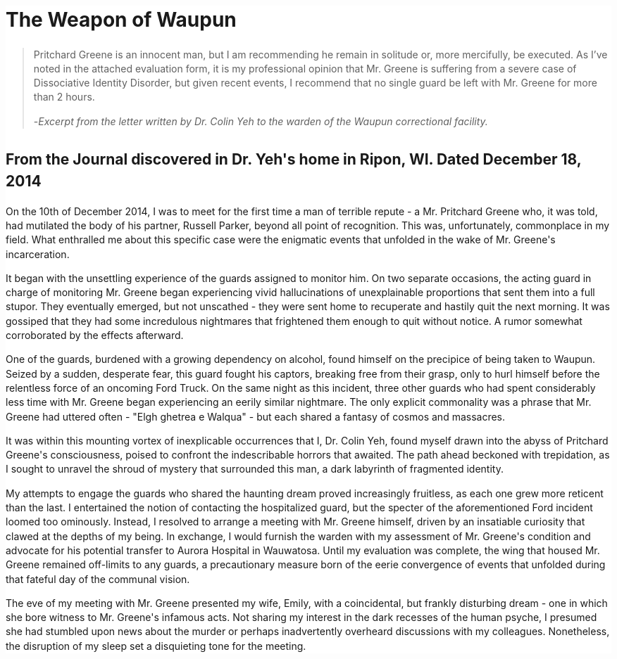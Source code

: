 # The Weapon of Waupun

> Pritchard Greene is an innocent man, but I am recommending he remain in solitude or, more mercifully, be executed. As I’ve noted in the attached evaluation form, it is my professional opinion that Mr. Greene is suffering from a severe case of Dissociative Identity Disorder, but given recent events, I recommend that no single guard be left with Mr. Greene for more than 2 hours.
> 
> -*Excerpt from the letter written by Dr. Colin Yeh to the warden of the Waupun correctional facility.*

## From the Journal discovered in Dr. Yeh's home in Ripon, WI. Dated December 18, 2014

On the 10th of December 2014, I was to meet for the first time a man of terrible repute - a Mr. Pritchard Greene who, it was told, had mutilated the body of his partner, Russell Parker, beyond all point of recognition. This was, unfortunately, commonplace in my field. What enthralled me about this specific case were the enigmatic events that unfolded in the wake of Mr. Greene's incarceration.

It began with the unsettling experience of the guards assigned to monitor him. On two separate occasions, the acting guard in charge of monitoring Mr. Greene began experiencing vivid hallucinations of unexplainable proportions that sent them into a full stupor. They eventually emerged, but not unscathed - they were sent home to recuperate and hastily quit the next morning. It was gossiped that they had some incredulous nightmares that frightened them enough to quit without notice. A rumor somewhat corroborated by the effects afterward.

One of the guards, burdened with a growing dependency on alcohol, found himself on the precipice of being taken to Waupun. Seized by a sudden, desperate fear, this guard fought his captors, breaking free from their grasp, only to hurl himself before the relentless force of an oncoming Ford Truck. On the same night as this incident, three other guards who had spent considerably less time with Mr. Greene began experiencing an eerily similar nightmare. The only explicit commonality was a phrase that Mr. Greene had uttered often - "Elgh ghetrea e Walqua" - but each shared a fantasy of cosmos and massacres.

It was within this mounting vortex of inexplicable occurrences that I, Dr. Colin Yeh, found myself drawn into the abyss of Pritchard Greene's consciousness, poised to confront the indescribable horrors that awaited. The path ahead beckoned with trepidation, as I sought to unravel the shroud of mystery that surrounded this man, a dark labyrinth of fragmented identity.

My attempts to engage the guards who shared the haunting dream proved increasingly fruitless, as each one grew more reticent than the last. I entertained the notion of contacting the hospitalized guard, but the specter of the aforementioned Ford incident loomed too ominously. Instead, I resolved to arrange a meeting with Mr. Greene himself, driven by an insatiable curiosity that clawed at the depths of my being. In exchange, I would furnish the warden with my assessment of Mr. Greene's condition and advocate for his potential transfer to Aurora Hospital in Wauwatosa. Until my evaluation was complete, the wing that housed Mr. Greene remained off-limits to any guards, a precautionary measure born of the eerie convergence of events that unfolded during that fateful day of the communal vision.

The eve of my meeting with Mr. Greene presented my wife, Emily, with a coincidental, but frankly disturbing dream - one in which she bore witness to Mr. Greene's infamous acts. Not sharing my interest in the dark recesses of the human psyche, I presumed she had stumbled upon news about the murder or perhaps inadvertently overheard discussions with my colleagues. Nonetheless, the disruption of my sleep set a disquieting tone for the meeting.
